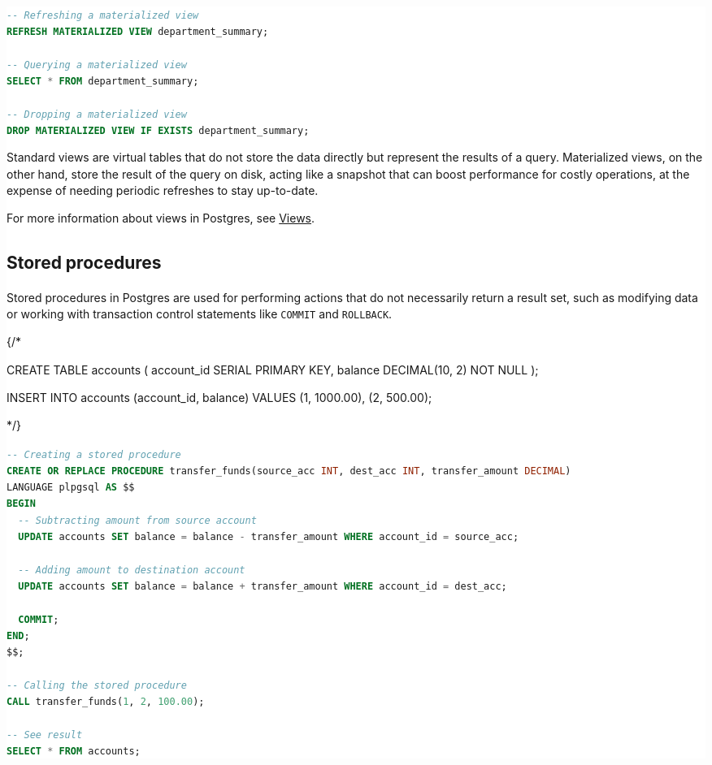 ```sql
-- Refreshing a materialized view
REFRESH MATERIALIZED VIEW department_summary;

-- Querying a materialized view
SELECT * FROM department_summary;

-- Dropping a materialized view
DROP MATERIALIZED VIEW IF EXISTS department_summary;
```

Standard views are virtual tables that do not store the data directly but represent the results of a query. Materialized views, on the other hand, store the result of the query on disk, acting like a snapshot that can boost performance for costly operations, at the expense of needing periodic refreshes to stay up-to-date.

For more information about views in Postgres, see [Views](https://www.postgresql.org/docs/current/tutorial-views.html).

## Stored procedures

Stored procedures in Postgres are used for performing actions that do not necessarily return a result set, such as modifying data or working with transaction control statements like `COMMIT` and `ROLLBACK`.

{/*

CREATE TABLE accounts (
account_id SERIAL PRIMARY KEY,
balance DECIMAL(10, 2) NOT NULL
);

INSERT INTO accounts (account_id, balance) VALUES
(1, 1000.00),
(2, 500.00);

*/}

```sql
-- Creating a stored procedure
CREATE OR REPLACE PROCEDURE transfer_funds(source_acc INT, dest_acc INT, transfer_amount DECIMAL)
LANGUAGE plpgsql AS $$
BEGIN
  -- Subtracting amount from source account
  UPDATE accounts SET balance = balance - transfer_amount WHERE account_id = source_acc;

  -- Adding amount to destination account
  UPDATE accounts SET balance = balance + transfer_amount WHERE account_id = dest_acc;

  COMMIT;
END;
$$;

-- Calling the stored procedure
CALL transfer_funds(1, 2, 100.00);

-- See result
SELECT * FROM accounts;
```
